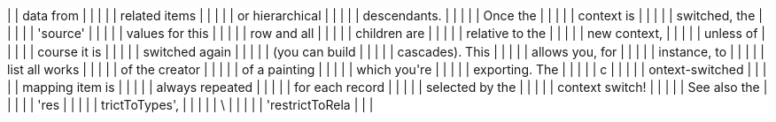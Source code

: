 |         | data from       |                           |             |
|         | related items   |                           |             |
|         | or hierarchical |                           |             |
|         | descendants.    |                           |             |
|         | Once the        |                           |             |
|         | context is      |                           |             |
|         | switched, the   |                           |             |
|         | \'source\'      |                           |             |
|         | values for this |                           |             |
|         | row and all     |                           |             |
|         | children are    |                           |             |
|         | relative to the |                           |             |
|         | new context,    |                           |             |
|         | unless of       |                           |             |
|         | course it is    |                           |             |
|         | switched again  |                           |             |
|         | (you can build  |                           |             |
|         | cascades). This |                           |             |
|         | allows you, for |                           |             |
|         | instance, to    |                           |             |
|         | list all works  |                           |             |
|         | of the creator  |                           |             |
|         | of a painting   |                           |             |
|         | which you\'re   |                           |             |
|         | exporting. The  |                           |             |
|         | c               |                           |             |
|         | ontext-switched |                           |             |
|         | mapping item is |                           |             |
|         | always repeated |                           |             |
|         | for each record |                           |             |
|         | selected by the |                           |             |
|         | context switch! |                           |             |
|         | See also the    |                           |             |
|         | \'res           |                           |             |
|         | trictToTypes\', |                           |             |
|         | \               |                           |             |
|         | 'restrictToRela |                           |             |